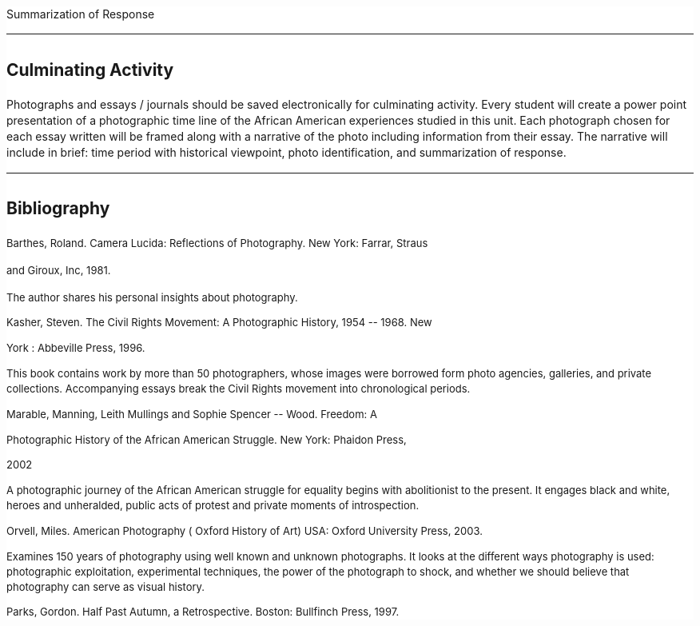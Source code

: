 </dl>
</blockquote>
<p>
Summarization of Response
</p>
<hr/>
<h2>
Culminating Activity
</h2>
<p>
Photographs and essays / journals should be saved electronically for culminating activity. Every student will create a power point presentation of a photographic time line of the African American experiences studied in this unit. Each photograph chosen for each essay written will be framed along with a narrative of the photo including information from their essay. The narrative will include in brief: time period with historical viewpoint, photo identification, and summarization of response.
</p>
<hr/>
<h2>
Bibliography
</h2>
<p>
<font size="-1">
Barthes, Roland. Camera Lucida: Reflections of Photography. New York: Farrar, Straus
<p>
and Giroux, Inc, 1981.
</p>
<p>
The author shares his personal insights about photography.
</p>
<p>
Kasher, Steven. The Civil Rights Movement: A Photographic History, 1954 -- 1968. New
</p>
<p>
York : Abbeville Press, 1996.
</p>
<p>
This book contains work by more than 50 photographers, whose images were borrowed form photo agencies, galleries, and private collections. Accompanying essays break the Civil Rights movement into chronological periods.
</p>
<p>
Marable, Manning, Leith Mullings and Sophie Spencer -- Wood. Freedom: A
</p>
<p>
Photographic History of the African American Struggle. New York: Phaidon Press,
</p>
<p>
2002
</p>
<p>
A photographic journey of the African American struggle for equality begins with abolitionist to the present. It engages black and white, heroes and unheralded, public acts of protest and private moments of introspection.
</p>
<p>
Orvell, Miles. American Photography ( Oxford History of Art) USA: Oxford University Press, 2003.
</p>
<p>
Examines 150 years of photography using well known and unknown photographs. It looks at the different ways photography is used: photographic exploitation, experimental techniques, the power of the photograph to shock, and whether we should believe that photography can serve as visual history.
</p>
<p>
Parks, Gordon. Half Past Autumn, a Retrospective. Boston: Bullfinch Press, 1997.